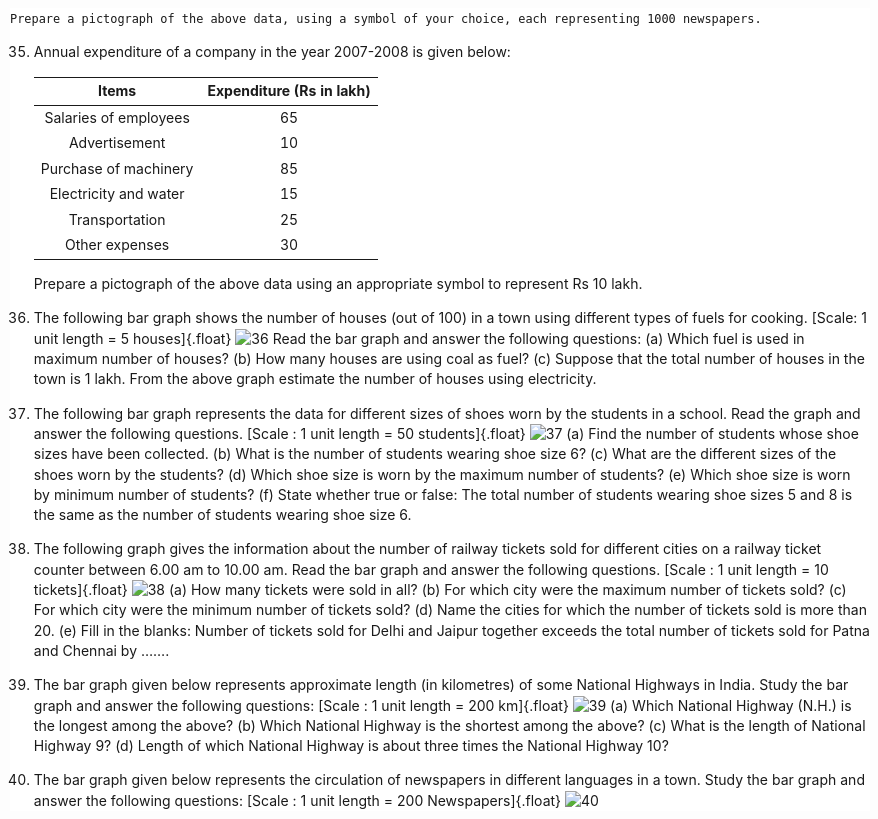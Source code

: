     Prepare a pictograph of the above data, using a symbol of your choice, each representing 1000 newspapers.

35. Annual expenditure of a company in the year 2007-2008 is given below:

    |         Items         | Expenditure (Rs in lakh) |
    | :-------------------: | :----------------------: |
    | Salaries of employees |            65            |
    |     Advertisement     |            10            |
    | Purchase of machinery |            85            |
    | Electricity and water |            15            |
    |    Transportation     |            25            |
    |    Other expenses     |            30            |

    Prepare a pictograph of the above data using an appropriate symbol to represent Rs 10 lakh.

36. The following bar graph shows the number of houses (out of 100) in a town using different types of fuels for cooking. [Scale: 1 unit length = 5 houses]{.float}
    ![36](Assets/MATH_VI_EP/EX_5_Q36.svg)
    Read the bar graph and answer the following questions:
    (a) Which fuel is used in maximum number of houses?
    (b) How many houses are using coal as fuel?
    (c) Suppose that the total number of houses in the town is 1 lakh. From the above graph estimate the number of houses using electricity.
37. The following bar graph represents the data for different sizes of shoes worn by the students in a school. Read the graph and answer the following questions. [Scale : 1 unit length = 50 students]{.float}
    ![37](Assets/MATH_VI_EP/EX_5_Q37.svg)
    (a) Find the number of students whose shoe sizes have been collected.
    (b) What is the number of students wearing shoe size 6?
    (c) What are the different sizes of the shoes worn by the students?
    (d) Which shoe size is worn by the maximum number of students?
    (e) Which shoe size is worn by minimum number of students?
    (f) State whether true or false: The total number of students wearing shoe sizes 5 and 8 is the same as the number of students wearing shoe size 6.
38. The following graph gives the information about the number of railway tickets sold for different cities on a railway ticket counter between 6.00 am to 10.00 am. Read the bar graph and answer the following questions. [Scale : 1 unit length = 10 tickets]{.float}
    ![38](Assets/MATH_VI_EP/EX_5_Q38.svg)
    (a) How many tickets were sold in all?
    (b) For which city were the maximum number of tickets sold?
    (c) For which city were the minimum number of tickets sold?
    (d) Name the cities for which the number of tickets sold is more than 20.
    (e) Fill in the blanks:
    Number of tickets sold for Delhi and Jaipur together exceeds the total number of tickets sold for Patna and Chennai by …….
39. The bar graph given below represents approximate length (in kilometres) of some National Highways in India. Study the bar graph and answer the following questions: [Scale : 1 unit length = 200 km]{.float}
    ![39](Assets/MATH_VI_EP/EX_5_Q39.svg)
    (a) Which National Highway (N.H.) is the longest among the above?
    (b) Which National Highway is the shortest among the above?
    (c) What is the length of National Highway 9?
    (d) Length of which National Highway is about three times the National Highway 10?
40. The bar graph given below represents the circulation of newspapers in different languages in a town. Study the bar graph and answer the following questions: [Scale : 1 unit length = 200 Newspapers]{.float}
    ![40](Assets/MATH_VI_EP/EX_5_Q40.svg)